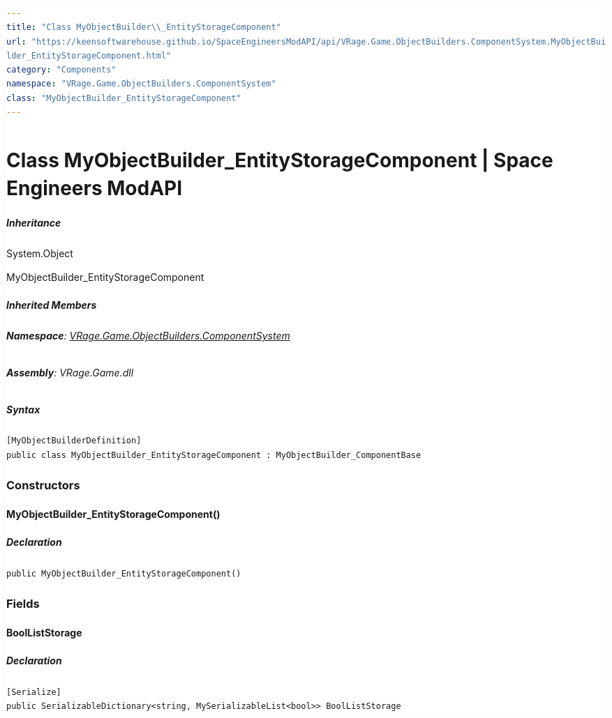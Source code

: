 ```yaml
---
title: "Class MyObjectBuilder\\_EntityStorageComponent"
url: "https://keensoftwarehouse.github.io/SpaceEngineersModAPI/api/VRage.Game.ObjectBuilders.ComponentSystem.MyObjectBuilder_EntityStorageComponent.html"
category: "Components"
namespace: "VRage.Game.ObjectBuilders.ComponentSystem"
class: "MyObjectBuilder_EntityStorageComponent"
---
```


# Class MyObjectBuilder\_EntityStorageComponent | Space Engineers ModAPI

##### Inheritance

System.Object

MyObjectBuilder\_EntityStorageComponent

##### Inherited Members

###### **Namespace**: [VRage.Game.ObjectBuilders.ComponentSystem](https://keensoftwarehouse.github.io/SpaceEngineersModAPI/api/VRage.Game.ObjectBuilders.ComponentSystem.html)

###### **Assembly**: VRage.Game.dll

##### Syntax

```
[MyObjectBuilderDefinition]
public class MyObjectBuilder_EntityStorageComponent : MyObjectBuilder_ComponentBase
```

### Constructors

#### MyObjectBuilder\_EntityStorageComponent()

##### Declaration

```
public MyObjectBuilder_EntityStorageComponent()
```

### Fields

#### BoolListStorage

##### Declaration

```
[Serialize]
public SerializableDictionary<string, MySerializableList<bool>> BoolListStorage
```
